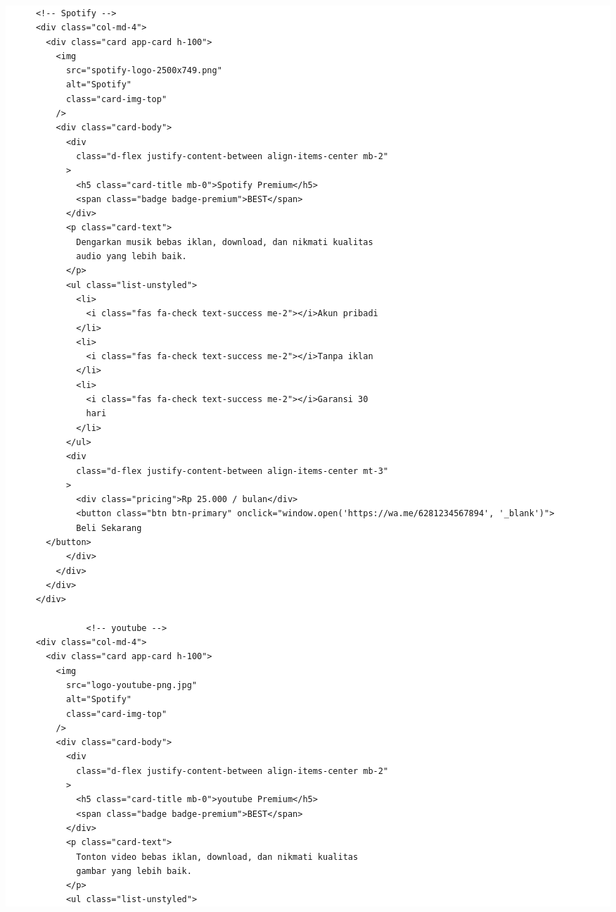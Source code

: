           <!-- Spotify -->
          <div class="col-md-4">
            <div class="card app-card h-100">
              <img
                src="spotify-logo-2500x749.png"
                alt="Spotify"
                class="card-img-top"
              />
              <div class="card-body">
                <div
                  class="d-flex justify-content-between align-items-center mb-2"
                >
                  <h5 class="card-title mb-0">Spotify Premium</h5>
                  <span class="badge badge-premium">BEST</span>
                </div>
                <p class="card-text">
                  Dengarkan musik bebas iklan, download, dan nikmati kualitas
                  audio yang lebih baik.
                </p>
                <ul class="list-unstyled">
                  <li>
                    <i class="fas fa-check text-success me-2"></i>Akun pribadi
                  </li>
                  <li>
                    <i class="fas fa-check text-success me-2"></i>Tanpa iklan
                  </li>
                  <li>
                    <i class="fas fa-check text-success me-2"></i>Garansi 30
                    hari
                  </li>
                </ul>
                <div
                  class="d-flex justify-content-between align-items-center mt-3"
                >
                  <div class="pricing">Rp 25.000 / bulan</div>
                  <button class="btn btn-primary" onclick="window.open('https://wa.me/6281234567894', '_blank')">
                  Beli Sekarang
            </button>
                </div>
              </div>
            </div>
          </div>

                    <!-- youtube -->
          <div class="col-md-4">
            <div class="card app-card h-100">
              <img
                src="logo-youtube-png.jpg"
                alt="Spotify"
                class="card-img-top"
              />
              <div class="card-body">
                <div
                  class="d-flex justify-content-between align-items-center mb-2"
                >
                  <h5 class="card-title mb-0">youtube Premium</h5>
                  <span class="badge badge-premium">BEST</span>
                </div>
                <p class="card-text">
                  Tonton video bebas iklan, download, dan nikmati kualitas
                  gambar yang lebih baik.
                </p>
                <ul class="list-unstyled">